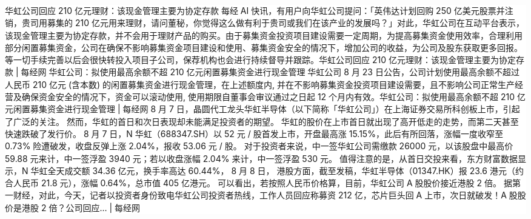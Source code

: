 华虹公司回应 210 亿元理财：该现金管理主要为协定存款 每经 AI 快讯，有用户向华虹公司提问：「英伟达计划回购 250 亿美元股票并注销，贵司用募集的 210 亿元用来理财，请问董秘，你觉得这么做有利于贵司或我们在该产业的发展吗？」对此，华虹公司在互动平台表示，该现金管理主要为协定存款，并不会用于理财产品的购买。由于募集资金投资项目建设需要一定周期，为提高募集资金使用效率，合理利用部分闲置募集资金，公司在确保不影响募集资金项目建设和使用、募集资金安全的情况下，增加公司的收益，为公司及股东获取更多回报。等一切手续完善以后会很快转投入项目子公司，保荐机构也会进行持续督导并跟踪。华虹公司回应 210 亿元理财：该现金管理主要为协定存款 | 每经网 华虹公司：拟使用最高余额不超 210 亿元闲置募集资金进行现金管理 华虹公司 8 月 23 日公告，公司计划使用最高余额不超过人民币 210 亿元 (含本数) 的闲置募集资金进行现金管理，在上述额度内, 并在不影响募集资金投资项目建设需要，且不影响公司正常生产经营及确保资金安全的情况下，资金可以滚动使用, 使用期限自董事会审议通过之日起 12 个月内有效。华虹公司：拟使用最高余额不超 210 亿元闲置募集资金进行现金管理 | 每经网 8 月 7 日，晶圆代工龙头华虹半导体（以下简称「华虹公司」）在上海证券交易所科创板上市，引起了广泛的关注。 然而，华虹的首日和次日表现却未能满足投资者的期望。 华虹的股价在上市首日就出现了高开低走的走势，而第二天甚至快速跌破了发行价。 8 月 7 日，N 华虹（688347.SH）以 52 元 / 股首发上市，开盘最高涨 15.15%，此后有所回落，涨幅一度收窄至 0.73% 险遭破发，收盘反弹上涨 2.04%，报收 53.06 元 / 股。 对于投资者来说，中一签华虹公司需缴款 26000 元，以该股盘中最高价 59.88 元来计，中一签浮盈 3940 元；若以收盘涨幅 2.04% 来计，中一签浮盈 530 元。 值得注意的是，从首日交投来看，东方财富数据显示，N 华虹全天成交额 34.36 亿元，换手率高达 60.44%， 8 月 8 日， 港股方面，截至发稿，华虹半导体（01347.HK）报 23.6 港元（约合人民币 21.8 元），涨幅 0.64%，总市值 405 亿港元。 可以看出，若按照人民币价格算，目前，华虹公司 A 股股价接近港股 2 倍。 据第一财经，对此，今天，记者以投资者身份致电华虹公司投资者热线，工作人员回应称募资 212 亿，芯片巨头回 A 上市，次日就破发！A 股股价是港股 2 倍？公司回应... | 每经网


